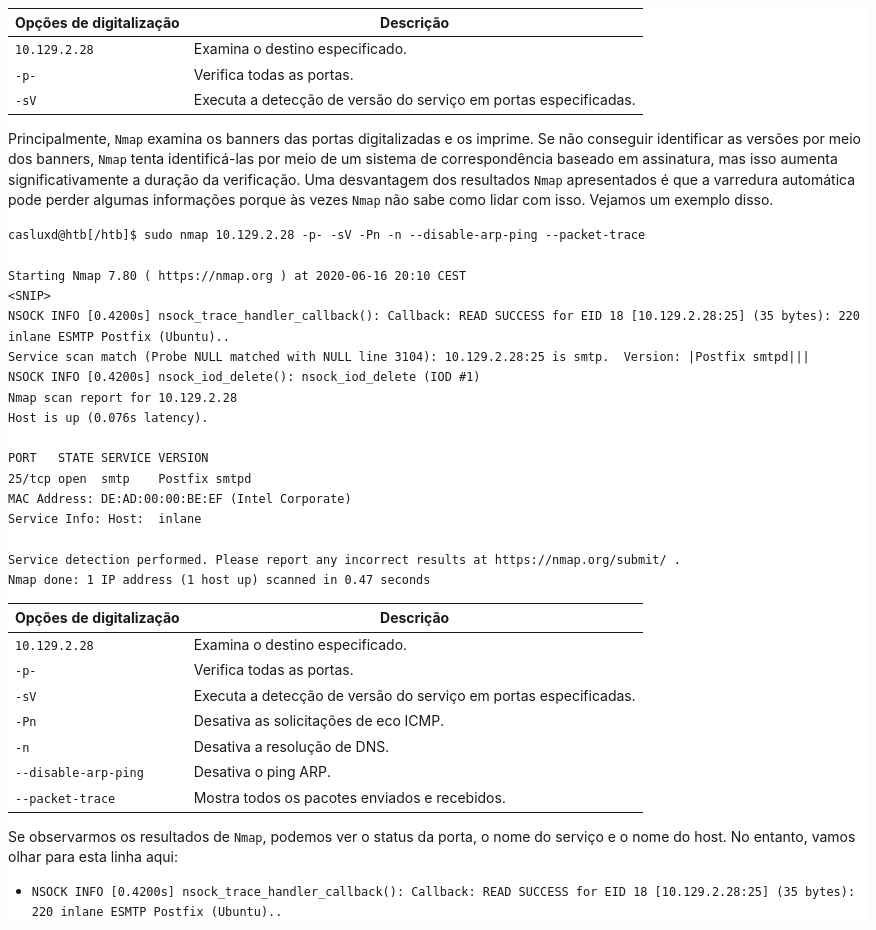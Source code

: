 |**Opções de digitalização**|**Descrição**|
|---|---|
|`10.129.2.28`|Examina o destino especificado.|
|`-p-`|Verifica todas as portas.|
|`-sV`|Executa a detecção de versão do serviço em portas especificadas.|

Principalmente, `Nmap` examina os banners das portas digitalizadas e os imprime. Se não conseguir identificar as versões por meio dos banners, `Nmap` tenta identificá-las por meio de um sistema de correspondência baseado em assinatura, mas isso aumenta significativamente a duração da verificação. Uma desvantagem dos resultados `Nmap` apresentados é que a varredura automática pode perder algumas informações porque às vezes `Nmap` não sabe como lidar com isso. Vejamos um exemplo disso.

```shell-session
casluxd@htb[/htb]$ sudo nmap 10.129.2.28 -p- -sV -Pn -n --disable-arp-ping --packet-trace

Starting Nmap 7.80 ( https://nmap.org ) at 2020-06-16 20:10 CEST
<SNIP>
NSOCK INFO [0.4200s] nsock_trace_handler_callback(): Callback: READ SUCCESS for EID 18 [10.129.2.28:25] (35 bytes): 220 inlane ESMTP Postfix (Ubuntu)..
Service scan match (Probe NULL matched with NULL line 3104): 10.129.2.28:25 is smtp.  Version: |Postfix smtpd|||
NSOCK INFO [0.4200s] nsock_iod_delete(): nsock_iod_delete (IOD #1)
Nmap scan report for 10.129.2.28
Host is up (0.076s latency).

PORT   STATE SERVICE VERSION
25/tcp open  smtp    Postfix smtpd
MAC Address: DE:AD:00:00:BE:EF (Intel Corporate)
Service Info: Host:  inlane

Service detection performed. Please report any incorrect results at https://nmap.org/submit/ .
Nmap done: 1 IP address (1 host up) scanned in 0.47 seconds
```

|**Opções de digitalização**|**Descrição**|
|---|---|
|`10.129.2.28`|Examina o destino especificado.|
|`-p-`|Verifica todas as portas.|
|`-sV`|Executa a detecção de versão do serviço em portas especificadas.|
|`-Pn`|Desativa as solicitações de eco ICMP.|
|`-n`|Desativa a resolução de DNS.|
|`--disable-arp-ping`|Desativa o ping ARP.|
|`--packet-trace`|Mostra todos os pacotes enviados e recebidos.|

Se observarmos os resultados de `Nmap`, podemos ver o status da porta, o nome do serviço e o nome do host. No entanto, vamos olhar para esta linha aqui:
- `NSOCK INFO [0.4200s] nsock_trace_handler_callback(): Callback: READ SUCCESS for EID 18 [10.129.2.28:25] (35 bytes): 220 inlane ESMTP Postfix (Ubuntu)..`
